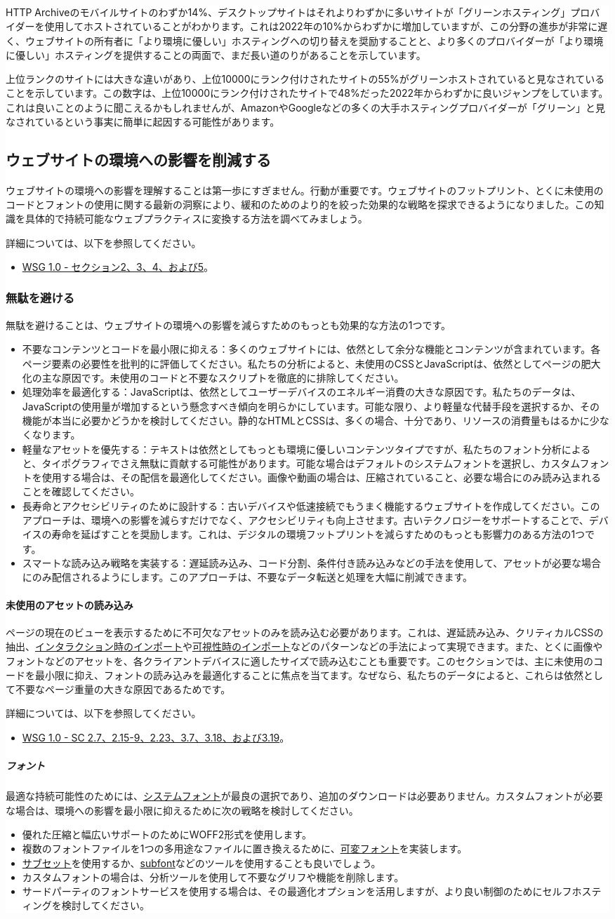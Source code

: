 HTTP Archiveのモバイルサイトのわずか14%、デスクトップサイトはそれよりわずかに多いサイトが「グリーンホスティング」プロバイダーを使用してホストされていることがわかります。これは2022年の10%からわずかに増加していますが、この分野の進歩が非常に遅く、ウェブサイトの所有者に「より環境に優しい」ホスティングへの切り替えを奨励することと、より多くのプロバイダーが「より環境に優しい」ホスティングを提供することの両面で、まだ長い道のりがあることを示しています。

上位ランクのサイトには大きな違いがあり、上位10000にランク付けされたサイトの55%がグリーンホストされていると見なされていることを示しています。この数字は、上位10000にランク付けされたサイトで48%だった2022年からわずかに良いジャンプをしています。これは良いことのように聞こえるかもしれませんが、AmazonやGoogleなどの多くの大手ホスティングプロバイダーが「グリーン」と見なされているという事実に簡単に起因する可能性があります。

## ウェブサイトの環境への影響を削減する

ウェブサイトの環境への影響を理解することは第一歩にすぎません。行動が重要です。ウェブサイトのフットプリント、とくに未使用のコードとフォントの使用に関する最新の洞察により、緩和のためのより的を絞った効果的な戦略を探求できるようになりました。この知識を具体的で持続可能なウェブプラクティスに変換する方法を調べてみましょう。

詳細については、以下を参照してください。
- <a href="#wsg">WSG 1.0 - セクション2、3、4、および5</a>。

### 無駄を避ける

無駄を避けることは、ウェブサイトの環境への影響を減らすためのもっとも効果的な方法の1つです。
- 不要なコンテンツとコードを最小限に抑える：多くのウェブサイトには、依然として余分な機能とコンテンツが含まれています。各ページ要素の必要性を批判的に評価してください。私たちの分析によると、未使用のCSSとJavaScriptは、依然としてページの肥大化の主な原因です。未使用のコードと不要なスクリプトを徹底的に排除してください。
- 処理効率を最適化する：JavaScriptは、依然としてユーザーデバイスのエネルギー消費の大きな原因です。私たちのデータは、JavaScriptの使用量が増加するという懸念すべき傾向を明らかにしています。可能な限り、より軽量な代替手段を選択するか、その機能が本当に必要かどうかを検討してください。静的なHTMLとCSSは、多くの場合、十分であり、リソースの消費量もはるかに少なくなります。
- 軽量なアセットを優先する：テキストは依然としてもっとも環境に優しいコンテンツタイプですが、私たちのフォント分析によると、タイポグラフィでさえ無駄に貢献する可能性があります。可能な場合はデフォルトのシステムフォントを選択し、カスタムフォントを使用する場合は、その配信を最適化してください。画像や動画の場合は、圧縮されていること、必要な場合にのみ読み込まれることを確認してください。
- 長寿命とアクセシビリティのために設計する：古いデバイスや低速接続でもうまく機能するウェブサイトを作成してください。このアプローチは、環境への影響を減らすだけでなく、アクセシビリティも向上させます。古いテクノロジーをサポートすることで、デバイスの寿命を延ばすことを奨励します。これは、デジタルの環境フットプリントを減らすためのもっとも影響力のある方法の1つです。
- スマートな読み込み戦略を実装する：遅延読み込み、コード分割、条件付き読み込みなどの手法を使用して、アセットが必要な場合にのみ配信されるようにします。このアプローチは、不要なデータ転送と処理を大幅に削減できます。

#### 未使用のアセットの読み込み

ページの現在のビューを表示するために不可欠なアセットのみを読み込む必要があります。これは、遅延読み込み、クリティカルCSSの抽出、<a hreflang="en" href="https://www.patterns.dev/vanilla/import-on-interaction">インタラクション時のインポート</a>や<a hreflang="en" href="https://www.patterns.dev/vanilla/import-on-visibility">可視性時のインポート</a>などのパターンなどの手法によって実現できます。また、とくに画像やフォントなどのアセットを、各クライアントデバイスに適したサイズで読み込むことも重要です。このセクションでは、主に未使用のコードを最小限に抑え、フォントの読み込みを最適化することに焦点を当てます。なぜなら、私たちのデータによると、これらは依然として不要なページ重量の大きな原因であるためです。

詳細については、以下を参照してください。
- <a href="#wsg">WSG 1.0 - SC 2.7、2.15-9、2.23、3.7、3.18、および3.19</a>。

##### フォント

最適な持続可能性のためには、<a hreflang="en" href="https://www.smashingmagazine.com/2015/11/using-system-ui-fonts-practical-guide/">システムフォント</a>が最良の選択であり、追加のダウンロードは必要ありません。カスタムフォントが必要な場合は、環境への影響を最小限に抑えるために次の戦略を検討してください。
- 優れた圧縮と幅広いサポートのためにWOFF2形式を使用します。
- 複数のフォントファイルを1つの多用途なファイルに置き換えるために、<a hreflang="en" href="https://the-sustainable.dev/reduce-the-weight-of-your-typography-with-variable-fonts/">可変フォント</a>を実装します。
- <a hreflang="en" href="https://everythingfonts.com/subsetter">サブセット</a>を使用するか、<a hreflang="en" href="https://github.com/Munter/subfont">subfont</a>などのツールを使用することも良いでしょう。
- カスタムフォントの場合は、分析ツールを使用して不要なグリフや機能を削除します。
- サードパーティのフォントサービスを使用する場合は、その最適化オプションを活用しますが、より良い制御のためにセルフホスティングを検討してください。
